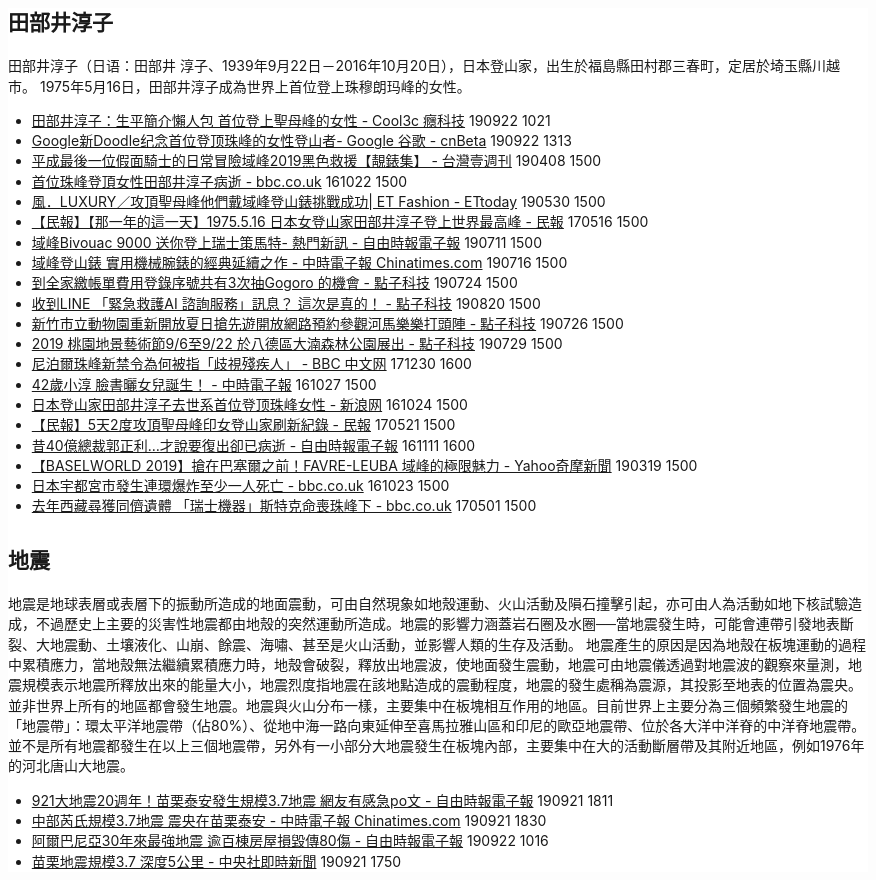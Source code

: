## 田部井淳子

田部井淳子（日语：田部井 淳子、1939年9月22日－2016年10月20日），日本登山家，出生於福島縣田村郡三春町，定居於埼玉縣川越市。
1975年5月16日，田部井淳子成為世界上首位登上珠穆朗玛峰的女性。
- [田部井淳子：生平簡介懶人包 首位登上聖母峰的女性 - Cool3c 癮科技](https://www.cool3c.com/article/148275 "田部井淳子：生平簡介懶人包 首位登上聖母峰的女性 - Cool3c 癮科技") 190922 1021
- [Google新Doodle纪念首位登顶珠峰的女性登山者- Google 谷歌 - cnBeta](https://www.cnbeta.com/articles/tech/892033.htm "Google新Doodle纪念首位登顶珠峰的女性登山者- Google 谷歌 - cnBeta") 190922 1313
- [平成最後一位假面騎士的日常冒險域峰2019黑色救援【靚錶集】 - 台灣壹週刊](https://www.nextmag.com.tw/realtimenews/news/465374 "平成最後一位假面騎士的日常冒險域峰2019黑色救援【靚錶集】 - 台灣壹週刊") 190408 1500
- [首位珠峰登頂女性田部井淳子病逝 - bbc.co.uk](https://www.bbc.com/zhongwen/trad/world/2016/10/161022_women_japan_junko_tabei "首位珠峰登頂女性田部井淳子病逝 - bbc.co.uk") 161022 1500
- [風．LUXURY／攻頂聖母峰他們戴域峰登山錶挑戰成功| ET Fashion - ETtoday](https://fashion.ettoday.net/news/1455657 "風．LUXURY／攻頂聖母峰他們戴域峰登山錶挑戰成功| ET Fashion - ETtoday") 190530 1500
- [【民報】【那一年的這一天】1975.5.16 日本女登山家田部井淳子登上世界最高峰 - 民報](https://www.peoplenews.tw/news/6cb07056-91de-4eb4-8878-f5d8e8a93b52 "【民報】【那一年的這一天】1975.5.16 日本女登山家田部井淳子登上世界最高峰 - 民報") 170516 1500
- [域峰Bivouac 9000 送你登上瑞士策馬特- 熱門新訊 - 自由時報電子報](https://market.ltn.com.tw/article/6455 "域峰Bivouac 9000 送你登上瑞士策馬特- 熱門新訊 - 自由時報電子報") 190711 1500
- [域峰登山錶 實用機械腕錶的經典延續之作 - 中時電子報 Chinatimes.com](https://www.chinatimes.com/realtimenews/20190716002740-260405 "域峰登山錶 實用機械腕錶的經典延續之作 - 中時電子報 Chinatimes.com") 190716 1500
- [到全家繳帳單費用登錄序號共有3次抽Gogoro 的機會 - 點子科技](https://saydigi-tech.com/2019/07/9180.html "到全家繳帳單費用登錄序號共有3次抽Gogoro 的機會 - 點子科技") 190724 1500
- [收到LINE 「緊急救護AI 諮詢服務」訊息？ 這次是真的！ - 點子科技](https://saydigi-tech.com/2019/08/10804.html "收到LINE 「緊急救護AI 諮詢服務」訊息？ 這次是真的！ - 點子科技") 190820 1500
- [新竹市立動物園重新開放夏日搶先遊開放網路預約參觀河馬樂樂打頭陣 - 點子科技](https://saydigi-tech.com/2019/07/9247.html "新竹市立動物園重新開放夏日搶先遊開放網路預約參觀河馬樂樂打頭陣 - 點子科技") 190726 1500
- [2019 桃園地景藝術節9/6至9/22 於八德區大湳森林公園展出 - 點子科技](https://saydigi-tech.com/2019/07/9341.html "2019 桃園地景藝術節9/6至9/22 於八德區大湳森林公園展出 - 點子科技") 190729 1500
- [尼泊爾珠峰新禁令為何被指「歧視殘疾人」 - BBC 中文网](https://www.bbc.com/zhongwen/trad/world-42526941 "尼泊爾珠峰新禁令為何被指「歧視殘疾人」 - BBC 中文网") 171230 1600
- [42歲小淳 臉書曬女兒誕生！ - 中時電子報](https://www.chinatimes.com/realtimenews/20161027006172-260404 "42歲小淳 臉書曬女兒誕生！ - 中時電子報") 161027 1500
- [日本登山家田部井淳子去世系首位登顶珠峰女性 - 新浪网](http://sports.sina.com.cn/outdoor/2016-10-24/doc-ifxwztru6992755.shtml "日本登山家田部井淳子去世系首位登顶珠峰女性 - 新浪网") 161024 1500
- [【民報】5天2度攻頂聖母峰印女登山家刷新紀錄 - 民報](https://www.peoplenews.tw/news/94861515-040e-464d-88d3-3e1fa375cee3 "【民報】5天2度攻頂聖母峰印女登山家刷新紀錄 - 民報") 170521 1500
- [昔40億總裁郭正利…才說要復出卻已病逝 - 自由時報電子報](https://news.ltn.com.tw/news/life/paper/1050925 "昔40億總裁郭正利…才說要復出卻已病逝 - 自由時報電子報") 161111 1600
- [【BASELWORLD 2019】搶在巴塞爾之前！FAVRE-LEUBA 域峰的極限魅力 - Yahoo奇摩新聞](https://tw.news.yahoo.com/baselworld-2019-%E6%90%B6%E5%9C%A8%E5%B7%B4%E5%A1%9E%E7%88%BE%E4%B9%8B%E5%89%8D-favre-leuba-090700952.html "【BASELWORLD 2019】搶在巴塞爾之前！FAVRE-LEUBA 域峰的極限魅力 - Yahoo奇摩新聞") 190319 1500
- [日本宇都宮市發生連環爆炸至少一人死亡 - bbc.co.uk](https://www.bbc.com/zhongwen/trad/world/2016/10/161023_utsunomiya_blast_update "日本宇都宮市發生連環爆炸至少一人死亡 - bbc.co.uk") 161023 1500
- [去年西藏尋獲同儕遺體 「瑞士機器」斯特克命喪珠峰下 - bbc.co.uk](https://www.bbc.com/zhongwen/trad/world-39768210 "去年西藏尋獲同儕遺體 「瑞士機器」斯特克命喪珠峰下 - bbc.co.uk") 170501 1500

## 地震

地震是地球表層或表層下的振動所造成的地面震動，可由自然現象如地殼運動、火山活動及隕石撞擊引起，亦可由人為活動如地下核試驗造成，不過歷史上主要的災害性地震都由地殼的突然運動所造成。地震的影響力涵蓋岩石圈及水圈──當地震發生時，可能會連帶引發地表斷裂、大地震動、土壤液化、山崩、餘震、海嘯、甚至是火山活動，並影響人類的生存及活動。
地震產生的原因是因為地殼在板塊運動的過程中累積應力，當地殼無法繼續累積應力時，地殼會破裂，釋放出地震波，使地面發生震動，地震可由地震儀透過對地震波的觀察來量測，地震規模表示地震所釋放出來的能量大小，地震烈度指地震在該地點造成的震動程度，地震的發生處稱為震源，其投影至地表的位置為震央。
並非世界上所有的地區都會發生地震。地震與火山分布一樣，主要集中在板塊相互作用的地區。目前世界上主要分為三個頻繁發生地震的「地震帶」：環太平洋地震帶（佔80%）、從地中海一路向東延伸至喜馬拉雅山區和印尼的歐亞地震帶、位於各大洋中洋脊的中洋脊地震帶。並不是所有地震都發生在以上三個地震帶，另外有一小部分大地震發生在板塊內部，主要集中在大的活動斷層帶及其附近地區，例如1976年的河北唐山大地震。
- [921大地震20週年！苗栗泰安發生規模3.7地震 網友有感急po文 - 自由時報電子報](https://news.ltn.com.tw/news/life/breakingnews/2922832 "921大地震20週年！苗栗泰安發生規模3.7地震 網友有感急po文 - 自由時報電子報") 190921 1811
- [中部芮氏規模3.7地震 震央在苗栗泰安 - 中時電子報 Chinatimes.com](https://www.chinatimes.com/realtimenews/20190921002538-260405 "中部芮氏規模3.7地震 震央在苗栗泰安 - 中時電子報 Chinatimes.com") 190921 1830
- [阿爾巴尼亞30年來最強地震 逾百棟房屋損毀傳80傷 - 自由時報電子報](https://news.ltn.com.tw/news/world/breakingnews/2923101 "阿爾巴尼亞30年來最強地震 逾百棟房屋損毀傳80傷 - 自由時報電子報") 190922 1016
- [苗栗地震規模3.7 深度5公里 - 中央社即時新聞](https://www.cna.com.tw/news/ahel/201909210156.aspx "苗栗地震規模3.7 深度5公里 - 中央社即時新聞") 190921 1750